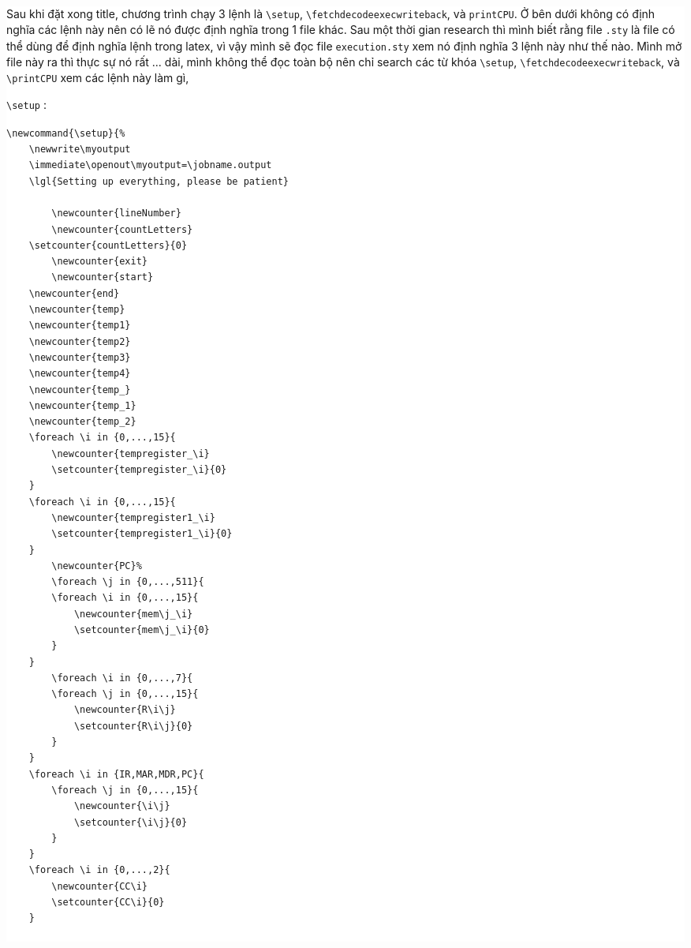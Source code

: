 Sau khi đặt xong title, chương trình chạy 3 lệnh là ```\setup```, ```\fetchdecodeexecwriteback```, và ```printCPU```. Ở bên dưới không có định nghĩa các lệnh này nên có lẽ nó được định nghĩa trong 1 file khác.  Sau một thời gian research thì mình biết rằng file ```.sty``` là file có thể dùng để định nghĩa lệnh trong latex, vì vậy mình sẽ đọc file ```execution.sty``` xem nó định nghĩa 3 lệnh này như thế nào.
Mình mở file này ra thì thực sự nó rất ... dài, mình không thể đọc toàn bộ nên chỉ search các từ khóa ```\setup```, ```\fetchdecodeexecwriteback```, và ```\printCPU``` xem các lệnh này làm gì,

```\setup``` :
```
\newcommand{\setup}{%
    \newwrite\myoutput
    \immediate\openout\myoutput=\jobname.output
    \lgl{Setting up everything, please be patient}

        \newcounter{lineNumber}
        \newcounter{countLetters}
    \setcounter{countLetters}{0}
        \newcounter{exit}
        \newcounter{start}
    \newcounter{end}
    \newcounter{temp}
    \newcounter{temp1}
    \newcounter{temp2}
    \newcounter{temp3}
    \newcounter{temp4}
    \newcounter{temp_}
    \newcounter{temp_1}
    \newcounter{temp_2}
    \foreach \i in {0,...,15}{
        \newcounter{tempregister_\i}
        \setcounter{tempregister_\i}{0}
    }
    \foreach \i in {0,...,15}{
        \newcounter{tempregister1_\i}
        \setcounter{tempregister1_\i}{0}
    }
        \newcounter{PC}%
        \foreach \j in {0,...,511}{
        \foreach \i in {0,...,15}{
            \newcounter{mem\j_\i}
            \setcounter{mem\j_\i}{0}
        }
    }
        \foreach \i in {0,...,7}{
        \foreach \j in {0,...,15}{
            \newcounter{R\i\j}
            \setcounter{R\i\j}{0}
        }
    }
    \foreach \i in {IR,MAR,MDR,PC}{
        \foreach \j in {0,...,15}{
            \newcounter{\i\j}
            \setcounter{\i\j}{0}
        }
    }
    \foreach \i in {0,...,2}{
        \newcounter{CC\i}
        \setcounter{CC\i}{0}
    }
    
